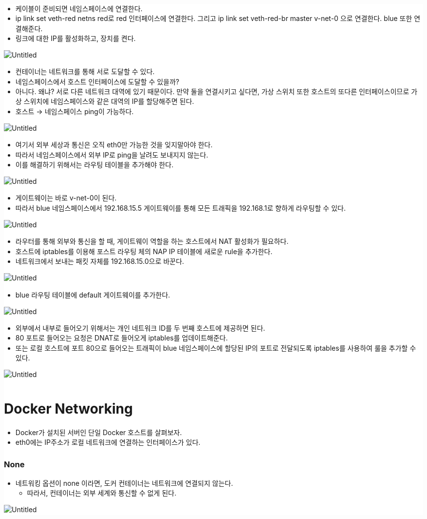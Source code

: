 - 케이블이 준비되면 네임스페이스에 연결한다.
- ip link set veth-red netns red로 red 인터페이스에 연결한다. 그리고 ip link set veth-red-br master v-net-0 으로 연결한다. blue 또한 연결해준다.
- 링크에 대한 IP를 활성화하고, 장치를 켠다.

![Untitled](https://s3-us-west-2.amazonaws.com/secure.notion-static.com/fc36394d-ce95-4620-8b84-a8a91ce2c3f0/Untitled.png)

- 컨테이너는 네트워크를 통해 서로 도달할 수 있다.
- 네임스페이스에서 호스트 인터페이스에 도달할 수 있을까?
- 아니다. 왜냐? 서로 다른 네트워크 대역에 있기 때문이다. 만약 둘을 연결시키고 싶다면, 가상 스위치 또한 호스트의 또다른 인터페이스이므로 가상 스위치에 네임스페이스와 같은 대역의 IP를 할당해주면 된다.
- 호스트 → 네임스페이스 ping이 가능하다.

![Untitled](https://s3-us-west-2.amazonaws.com/secure.notion-static.com/54833a35-2d09-417a-98c7-a424371e2673/Untitled.png)

- 여기서 외부 세상과 통신은 오직 eth0만 가능한 것을 잊지말아야 한다.
- 따라서 네임스페이스에서 외부 IP로 ping을 날려도 보내지지 않는다.
- 이를 해결하기 위해서는 라우팅 테이블을 추가해야 한다.

![Untitled](https://s3-us-west-2.amazonaws.com/secure.notion-static.com/07daceb6-8699-4c61-ab16-4f371326ad62/Untitled.png)

- 게이트웨이는 바로 v-net-0이 된다.
- 따라서 blue 네임스페이스에서 192.168.15.5 게이트웨이를 통해 모든 트래픽을 192.168.1로 향하게 라우팅할 수 있다.

![Untitled](https://s3-us-west-2.amazonaws.com/secure.notion-static.com/0c0fe994-2c44-4f91-ab69-fc2aed3f23da/Untitled.png)

- 라우터를 통해 외부와 통신을 할 때, 게이트웨이 역할을 하는 호스트에서 NAT 활성화가 필요하다.
- 호스트에 iptables를 이용해 포스트 라우팅 체의 NAP IP 테이블에 새로운 rule을 추가한다.
- 네트워크에서 보내는 패킷 자체를 192.168.15.0으로 바꾼다.

![Untitled](https://s3-us-west-2.amazonaws.com/secure.notion-static.com/cf21b89d-1b71-4a5b-b0c1-d2e1b8ac2dab/Untitled.png)

- blue 라우팅 테이블에 default 게이트웨이를 추가한다.

![Untitled](https://s3-us-west-2.amazonaws.com/secure.notion-static.com/94bfc4ed-e8bb-411a-8a8f-33e1707f2d01/Untitled.png)

- 외부에서 내부로 들어오기 위해서는 개인 네트워크 ID를 두 번째 호스트에 제공하면 된다.
- 80 포트로 들어오는 요청은 DNAT로 들어오게 iptables를 업데이트해준다.
- 또는 로컬 호스트에 포트 80으로 들어오는 트래픽이 blue 네임스페이스에 할당된 IP의 포트로 전달되도록 iptables를 사용하여 룰을 추가할 수 있다.

![Untitled](https://s3-us-west-2.amazonaws.com/secure.notion-static.com/283131bd-ffd1-47ea-b4d7-ebde8a8fde08/Untitled.png)

# Docker Networking
- Docker가 설치된 서버인 단일 Docker 호스트를 살펴보자.
- eth0에는 IP주소가 로컬 네트워크에 연결하는 인터페이스가 있다.

### None

- 네트워킹 옵션이 none 이라면, 도커 컨테이너는 네트워크에 연결되지 않는다.
    - 따라서, 컨테이너는 외부 세계와 통신할 수 없게 된다.

![Untitled](https://s3-us-west-2.amazonaws.com/secure.notion-static.com/15db1482-13e2-4280-863c-5ea5b324895f/Untitled.png)
